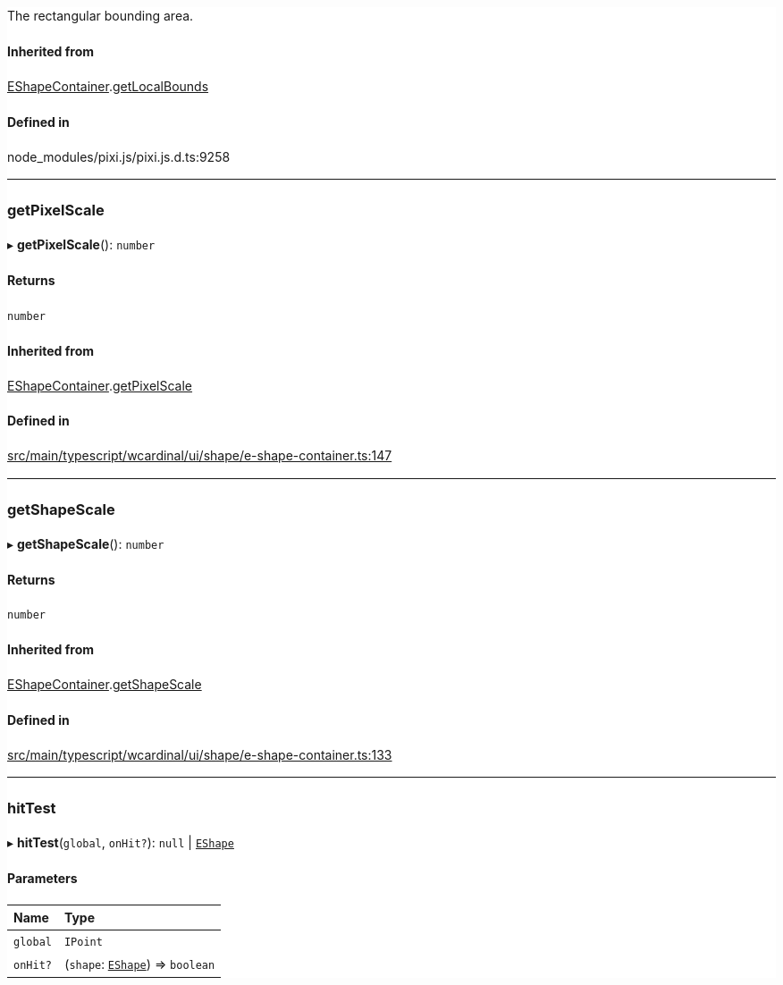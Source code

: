 The rectangular bounding area.

#### Inherited from

[EShapeContainer](EShapeContainer.md).[getLocalBounds](EShapeContainer.md#getlocalbounds)

#### Defined in

node_modules/pixi.js/pixi.js.d.ts:9258

___

### getPixelScale

▸ **getPixelScale**(): `number`

#### Returns

`number`

#### Inherited from

[EShapeContainer](EShapeContainer.md).[getPixelScale](EShapeContainer.md#getpixelscale)

#### Defined in

[src/main/typescript/wcardinal/ui/shape/e-shape-container.ts:147](https://github.com/winter-cardinal/winter-cardinal-ui/blob/v0.414.0/src/main/typescript/wcardinal/ui/shape/e-shape-container.ts#L147)

___

### getShapeScale

▸ **getShapeScale**(): `number`

#### Returns

`number`

#### Inherited from

[EShapeContainer](EShapeContainer.md).[getShapeScale](EShapeContainer.md#getshapescale)

#### Defined in

[src/main/typescript/wcardinal/ui/shape/e-shape-container.ts:133](https://github.com/winter-cardinal/winter-cardinal-ui/blob/v0.414.0/src/main/typescript/wcardinal/ui/shape/e-shape-container.ts#L133)

___

### hitTest

▸ **hitTest**(`global`, `onHit?`): ``null`` \| [`EShape`](../interfaces/EShape.md)

#### Parameters

| Name | Type |
| :------ | :------ |
| `global` | `IPoint` |
| `onHit?` | (`shape`: [`EShape`](../interfaces/EShape.md)) => `boolean` |
